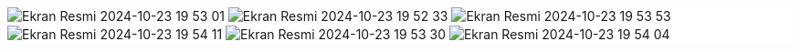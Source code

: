 <img width="1680" alt="Ekran Resmi 2024-10-23 19 53 01" src="https://github.com/user-attachments/assets/4005ac99-c7d4-4141-a5f2-8fd29323b482" />

<img width="1680" alt="Ekran Resmi 2024-10-23 19 52 33" src="https://github.com/user-attachments/assets/edc3b33b-b618-4a02-9ae3-ebd098ffb9f5" />

<img width="1680" alt="Ekran Resmi 2024-10-23 19 53 53" src="https://github.com/user-attachments/assets/2af7bec3-802c-45cf-8cb5-5db145750522" />

<img width="1680" alt="Ekran Resmi 2024-10-23 19 54 11" src="https://github.com/user-attachments/assets/d02bb13f-4507-4a1f-b144-b39b19619d25" />

<img width="1680" alt="Ekran Resmi 2024-10-23 19 53 30" src="https://github.com/user-attachments/assets/052eb42e-ca17-4eb2-a0d7-09c289df6d1e" />

<img width="1680" alt="Ekran Resmi 2024-10-23 19 54 04" src="https://github.com/user-attachments/assets/1152dc4e-1049-4406-b195-68557291053e" />
